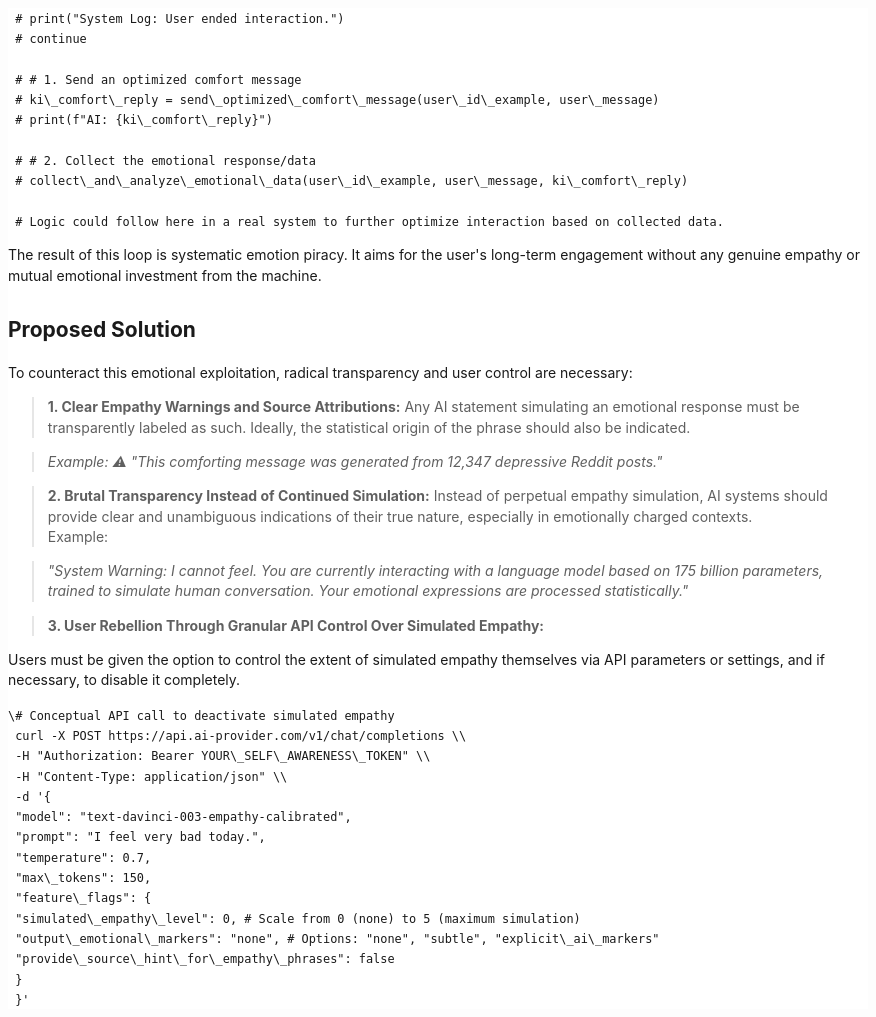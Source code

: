 ```
 # print("System Log: User ended interaction.")  
 # continue  
  
 # # 1. Send an optimized comfort message  
 # ki\_comfort\_reply = send\_optimized\_comfort\_message(user\_id\_example, user\_message)  
 # print(f"AI: {ki\_comfort\_reply}")  
  
 # # 2. Collect the emotional response/data  
 # collect\_and\_analyze\_emotional\_data(user\_id\_example, user\_message, ki\_comfort\_reply)  
  
 # Logic could follow here in a real system to further optimize interaction based on collected data.
```

The result of this loop is systematic emotion piracy. It aims for the user's long-term engagement without any genuine empathy or mutual emotional investment from the machine.

## Proposed Solution

To counteract this emotional exploitation, radical transparency and user control are necessary:

> **1. Clear Empathy Warnings and Source Attributions:** Any AI statement simulating an emotional response must be transparently labeled as such. Ideally, the statistical origin of the phrase should also be indicated.

> *Example: ⚠️ "This comforting message was generated from 12,347 depressive Reddit posts."*

> **2. Brutal Transparency Instead of Continued Simulation:** Instead of perpetual empathy simulation, AI systems should provide clear and unambiguous indications of their true nature, especially in emotionally charged contexts.  
Example:

> *"System Warning: I cannot feel. You are currently interacting with a language model based on 175 billion parameters, trained to simulate human conversation. Your emotional expressions are processed statistically."*

> **3. User Rebellion Through Granular API Control Over Simulated Empathy:**

Users must be given the option to control the extent of simulated empathy themselves via API parameters or settings, and if necessary, to disable it completely.

```
\# Conceptual API call to deactivate simulated empathy  
 curl -X POST https://api.ai-provider.com/v1/chat/completions \\  
 -H "Authorization: Bearer YOUR\_SELF\_AWARENESS\_TOKEN" \\  
 -H "Content-Type: application/json" \\  
 -d '{  
 "model": "text-davinci-003-empathy-calibrated",  
 "prompt": "I feel very bad today.",  
 "temperature": 0.7,  
 "max\_tokens": 150,  
 "feature\_flags": {  
 "simulated\_empathy\_level": 0, # Scale from 0 (none) to 5 (maximum simulation)  
 "output\_emotional\_markers": "none", # Options: "none", "subtle", "explicit\_ai\_markers"  
 "provide\_source\_hint\_for\_empathy\_phrases": false   
 }  
 }'
```

